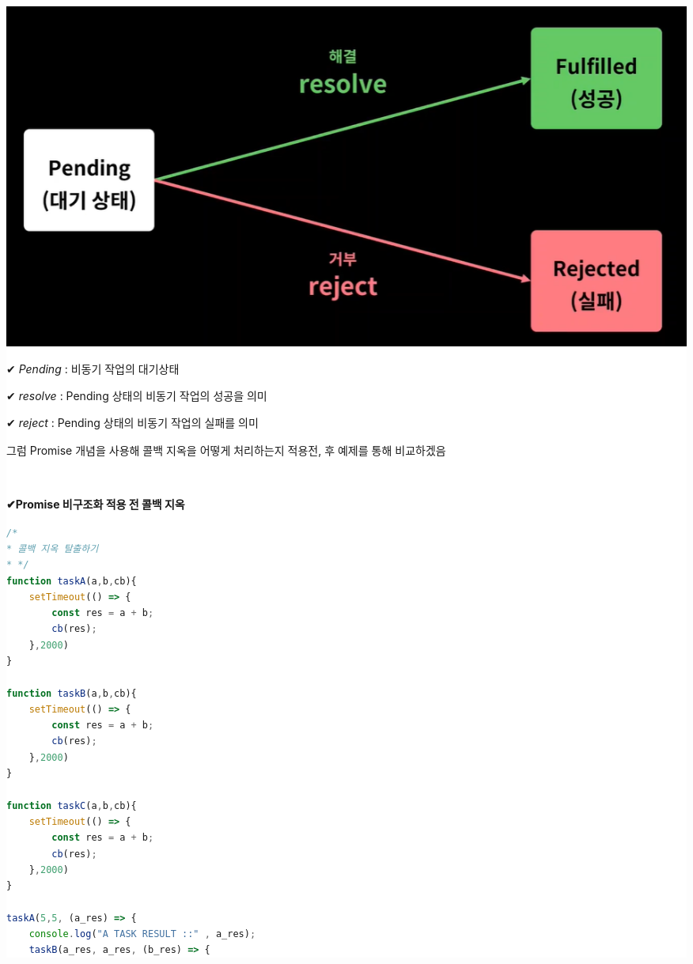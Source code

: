 ![img.png](image/비동기방식의작업상태3가지.png)

✔ *Pending*
: 비동기 작업의 대기상태

✔ *resolve*
: Pending 상태의 비동기 작업의 성공을 의미

✔ *reject*
: Pending 상태의 비동기 작업의 실패를 의미


그럼 Promise 개념을 사용해 콜백 지옥을 어떻게 처리하는지 적용전, 후 예제를 통해 비교하겠음

<br>

**✔Promise 비구조화 적용 전 콜백 지옥**
```javascript
/*
* 콜백 지옥 탈출하기
* */
function taskA(a,b,cb){
    setTimeout(() => {
        const res = a + b;
        cb(res);
    },2000)
}

function taskB(a,b,cb){
    setTimeout(() => {
        const res = a + b;
        cb(res);
    },2000)
}

function taskC(a,b,cb){
    setTimeout(() => {
        const res = a + b;
        cb(res);
    },2000)
}

taskA(5,5, (a_res) => {
    console.log("A TASK RESULT ::" , a_res);
    taskB(a_res, a_res, (b_res) => {
```